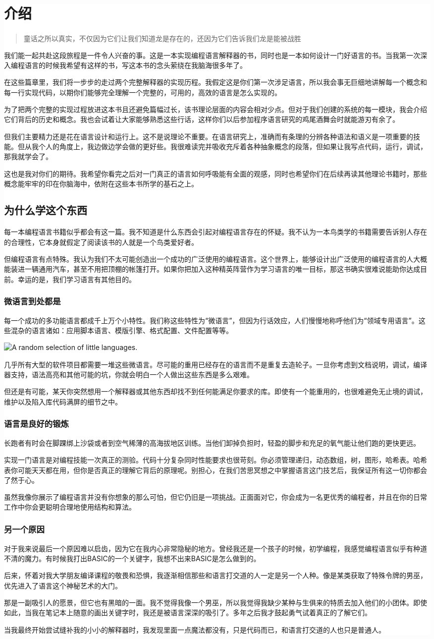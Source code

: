 # 介绍

> 童话之所以真实，不仅因为它们让我们知道龙是存在的，还因为它们告诉我们龙是能被战胜

我们能一起共赴这段旅程是一件令人兴奋的事。这是一本实现编程语言解释器的书，同时也是一本如何设计一门好语言的书。当我第一次深入编程语言的时候我希望有这样的书，写这本书的念头萦绕在我脑海很多年了。

在这些篇章里，我们将一步步的走过两个完整解释器的实现历程。我假定这是你们第一次涉足语言，所以我会事无巨细地讲解每一个概念和每一行实现代码，以期你们能够完全理解一个完整的，可用的，高效的语言是怎么实现的。

为了把两个完整的实现过程放进这本书且还避免篇幅过长，该书理论层面的内容会相对少点。但对于我们创建的系统的每一模块，我会介绍它们背后的历史和概念。我也会试着让大家能够熟悉这些行话，这样你们以后参加程序语言研究的鸡尾酒舞会时就能游刃有余了。

但我们主要精力还是花在语言设计和运行上。这不是说理论不重要。在语言研究上，准确而有条理的分辨各种语法和语义是一项重要的技能。但从我个人的角度上，我边做边学会做的更好些。我很难读完并吸收充斥着各种抽象概念的段落，但如果让我写点代码，运行，调试，那我就学会了。

这也是我对你们的期待。我希望你看完之后对一门真正的语言如何呼吸能有全面的观感，同时也希望你们在后续再读其他理论书籍时，那些概念能牢牢的印在你脑海中，依附在这些本书所学的基石之上。



## 为什么学这个东西

每一本编程语言书籍似乎都会有这一篇。我不知道是什么东西会引起对编程语言存在的怀疑。我不认为一本鸟类学的书籍需要告诉别人存在的合理性，它本身就假定了阅读该书的人就是一个鸟类爱好者。

但编程语言有点特殊。我认为我们不太可能创造出一个成功的广泛使用的编程语言。这个世界上，能够设计出广泛使用的编程语言的人大概能装进一辆通用汽车，甚至不用把顶棚的帐篷打开。如果你把加入这种精英阵营作为学习语言的唯一目标，那这书确实很难说能助你达成目前。幸运的是，我们学习语言有其他目的。

### 微语言到处都是

每一个成功的多功能语言都成千上万个小特性。我们称这些特性为“微语言”，但因为行话效应，人们慢慢地称呼他们为“领域专用语言”。这些混杂的语言诸如：应用脚本语言、模版引擎、格式配置、文件配置等等。

![A random selection of little languages.](http://craftinginterpreters.com/image/introduction/little-languages.png)

几乎所有大型的软件项目都需要一堆这些微语言。尽可能的重用已经存在的语言而不是重复去造轮子。一旦你考虑到文档说明，调试，编译器支持，语法高亮和其他可能的坑，你就会明白一个人做出这些东西是多么艰难。

但还是有可能，某天你突然想用一个解释器或其他东西却找不到任何能满足你要求的库。即使有一个能重用的，也很难避免无止境的调试，维护以及陷入库代码满屏的细节之中。

### 语言是良好的锻炼

长跑者有时会在脚踝绑上沙袋或者到空气稀薄的高海拔地区训练。当他们卸掉负担时，轻盈的脚步和充足的氧气能让他们跑的更快更远。

实现一门语言是对编程技能一次真正的测验。代码十分复杂同时性能要求也很苛刻。你必须管理递归，动态数组，树，图形，哈希表。哈希表你可能天天都在用，但你是否真正的理解它背后的原理呢。别担心，在我们苦思冥想之中掌握语言这门技艺后，我保证所有这一切你都会了然于心。

虽然我像你展示了编程语言并没有你想象的那么可怕，但它仍旧是一项挑战。正面面对它，你会成为一名更优秀的编程者，并且在你的日常工作中你会更聪明合理地使用结构和算法。

### 另一个原因

对于我来说最后一个原因难以启齿，因为它在我内心非常隐秘的地方。曾经我还是一个孩子的时候，初学编程，我感觉编程语言似乎有种道不清的魔力。有时候我打出BASIC的一个关键字，我想不出来BASIC是怎么做到的。

后来，怀着对我大学朋友编译课程的敬畏和恐惧，我逐渐相信那些和语言打交道的人一定是另一个人种。像是某类获取了特殊令牌的男巫，优先进入了语言这个神秘艺术的大门。

那是一副吸引人的愿景，但它也有黑暗的一面。我不觉得我像一个男巫，所以我觉得我缺少某种与生俱来的特质去加入他们的小团体。即使如此，当我在笔记本上随意的画出关键字时，我还是被语言深深的吸引了。多年之后我才鼓起勇气试着真正的了解它们。

当我最终开始尝试缝补我的小小的解释器时，我发现里面一点魔法都没有，只是代码而已，和语言打交道的人也只是普通人。
